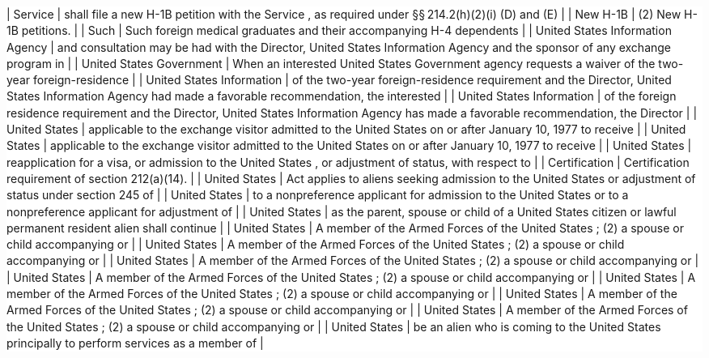 | Service                                                                       | shall file a new H-1B petition with the Service , as required under &#167;&#167;&#8201;214.2(h)(2)(i) (D) and (E)                                                                          |
| New H-1B                                                                      | (2)  New H-1B  petitions.                                                                                                                                                                  |
| Such                                                                          | Such foreign medical graduates and their accompanying H-4 dependents                                                                                                                       |
| United States Information Agency                                              | and consultation may be had with the Director, United States Information Agency and the sponsor of any exchange program in                                                                 |
| United States Government                                                      | When an interested  United States Government agency requests a waiver of the two-year foreign-residence                                                                                    |
| United States Information                                                     | of the two-year foreign-residence requirement and the Director, United States Information Agency had made a favorable recommendation, the interested                                       |
| United States Information                                                     | of the foreign residence requirement and the Director, United States Information Agency has made a favorable recommendation, the Director                                                  |
| United States                                                                 | applicable to the exchange visitor admitted to the United States on or after January 10, 1977 to receive                                                                                   |
| United States                                                                 | applicable to the exchange visitor admitted to the United States on or after January 10, 1977 to receive                                                                                   |
| United States                                                                 | reapplication for a visa, or admission to the United States , or adjustment of status, with respect to                                                                                     |
| Certification                                                                 | Certification  requirement of section 212(a)(14).                                                                                                                                          |
| United States                                                                 | Act applies to aliens seeking admission to the United States or adjustment of status under section 245 of                                                                                  |
| United States                                                                 | to a nonpreference applicant for admission to the United States or to a nonpreference applicant for adjustment of                                                                          |
| United States                                                                 | as the parent, spouse or child of a United States citizen or lawful permanent resident alien shall continue                                                                                |
| United States                                                                 | A member of the Armed Forces of the United States ; (2) a spouse or child accompanying or                                                                                                  |
| United States                                                                 | A member of the Armed Forces of the United States ; (2) a spouse or child accompanying or                                                                                                  |
| United States                                                                 | A member of the Armed Forces of the United States ; (2) a spouse or child accompanying or                                                                                                  |
| United States                                                                 | A member of the Armed Forces of the United States ; (2) a spouse or child accompanying or                                                                                                  |
| United States                                                                 | A member of the Armed Forces of the United States ; (2) a spouse or child accompanying or                                                                                                  |
| United States                                                                 | A member of the Armed Forces of the United States ; (2) a spouse or child accompanying or                                                                                                  |
| United States                                                                 | A member of the Armed Forces of the United States ; (2) a spouse or child accompanying or                                                                                                  |
| United States                                                                 | be an alien who is coming to the United States principally to perform services as a member of                                                                                              |
